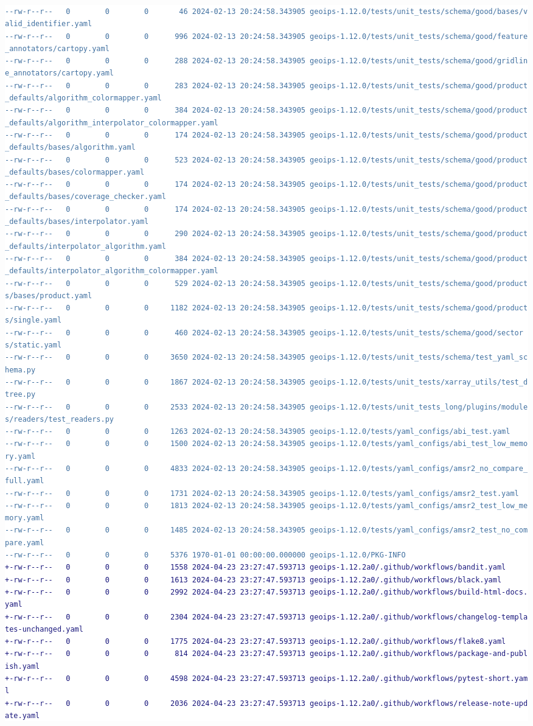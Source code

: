 ```diff
--rw-r--r--   0        0        0       46 2024-02-13 20:24:58.343905 geoips-1.12.0/tests/unit_tests/schema/good/bases/valid_identifier.yaml
--rw-r--r--   0        0        0      996 2024-02-13 20:24:58.343905 geoips-1.12.0/tests/unit_tests/schema/good/feature_annotators/cartopy.yaml
--rw-r--r--   0        0        0      288 2024-02-13 20:24:58.343905 geoips-1.12.0/tests/unit_tests/schema/good/gridline_annotators/cartopy.yaml
--rw-r--r--   0        0        0      283 2024-02-13 20:24:58.343905 geoips-1.12.0/tests/unit_tests/schema/good/product_defaults/algorithm_colormapper.yaml
--rw-r--r--   0        0        0      384 2024-02-13 20:24:58.343905 geoips-1.12.0/tests/unit_tests/schema/good/product_defaults/algorithm_interpolator_colormapper.yaml
--rw-r--r--   0        0        0      174 2024-02-13 20:24:58.343905 geoips-1.12.0/tests/unit_tests/schema/good/product_defaults/bases/algorithm.yaml
--rw-r--r--   0        0        0      523 2024-02-13 20:24:58.343905 geoips-1.12.0/tests/unit_tests/schema/good/product_defaults/bases/colormapper.yaml
--rw-r--r--   0        0        0      174 2024-02-13 20:24:58.343905 geoips-1.12.0/tests/unit_tests/schema/good/product_defaults/bases/coverage_checker.yaml
--rw-r--r--   0        0        0      174 2024-02-13 20:24:58.343905 geoips-1.12.0/tests/unit_tests/schema/good/product_defaults/bases/interpolator.yaml
--rw-r--r--   0        0        0      290 2024-02-13 20:24:58.343905 geoips-1.12.0/tests/unit_tests/schema/good/product_defaults/interpolator_algorithm.yaml
--rw-r--r--   0        0        0      384 2024-02-13 20:24:58.343905 geoips-1.12.0/tests/unit_tests/schema/good/product_defaults/interpolator_algorithm_colormapper.yaml
--rw-r--r--   0        0        0      529 2024-02-13 20:24:58.343905 geoips-1.12.0/tests/unit_tests/schema/good/products/bases/product.yaml
--rw-r--r--   0        0        0     1182 2024-02-13 20:24:58.343905 geoips-1.12.0/tests/unit_tests/schema/good/products/single.yaml
--rw-r--r--   0        0        0      460 2024-02-13 20:24:58.343905 geoips-1.12.0/tests/unit_tests/schema/good/sectors/static.yaml
--rw-r--r--   0        0        0     3650 2024-02-13 20:24:58.343905 geoips-1.12.0/tests/unit_tests/schema/test_yaml_schema.py
--rw-r--r--   0        0        0     1867 2024-02-13 20:24:58.343905 geoips-1.12.0/tests/unit_tests/xarray_utils/test_dtree.py
--rw-r--r--   0        0        0     2533 2024-02-13 20:24:58.343905 geoips-1.12.0/tests/unit_tests_long/plugins/modules/readers/test_readers.py
--rw-r--r--   0        0        0     1263 2024-02-13 20:24:58.343905 geoips-1.12.0/tests/yaml_configs/abi_test.yaml
--rw-r--r--   0        0        0     1500 2024-02-13 20:24:58.343905 geoips-1.12.0/tests/yaml_configs/abi_test_low_memory.yaml
--rw-r--r--   0        0        0     4833 2024-02-13 20:24:58.343905 geoips-1.12.0/tests/yaml_configs/amsr2_no_compare_full.yaml
--rw-r--r--   0        0        0     1731 2024-02-13 20:24:58.343905 geoips-1.12.0/tests/yaml_configs/amsr2_test.yaml
--rw-r--r--   0        0        0     1813 2024-02-13 20:24:58.343905 geoips-1.12.0/tests/yaml_configs/amsr2_test_low_memory.yaml
--rw-r--r--   0        0        0     1485 2024-02-13 20:24:58.343905 geoips-1.12.0/tests/yaml_configs/amsr2_test_no_compare.yaml
--rw-r--r--   0        0        0     5376 1970-01-01 00:00:00.000000 geoips-1.12.0/PKG-INFO
+-rw-r--r--   0        0        0     1558 2024-04-23 23:27:47.593713 geoips-1.12.2a0/.github/workflows/bandit.yaml
+-rw-r--r--   0        0        0     1613 2024-04-23 23:27:47.593713 geoips-1.12.2a0/.github/workflows/black.yaml
+-rw-r--r--   0        0        0     2992 2024-04-23 23:27:47.593713 geoips-1.12.2a0/.github/workflows/build-html-docs.yaml
+-rw-r--r--   0        0        0     2304 2024-04-23 23:27:47.593713 geoips-1.12.2a0/.github/workflows/changelog-templates-unchanged.yaml
+-rw-r--r--   0        0        0     1775 2024-04-23 23:27:47.593713 geoips-1.12.2a0/.github/workflows/flake8.yaml
+-rw-r--r--   0        0        0      814 2024-04-23 23:27:47.593713 geoips-1.12.2a0/.github/workflows/package-and-publish.yaml
+-rw-r--r--   0        0        0     4598 2024-04-23 23:27:47.593713 geoips-1.12.2a0/.github/workflows/pytest-short.yaml
+-rw-r--r--   0        0        0     2036 2024-04-23 23:27:47.593713 geoips-1.12.2a0/.github/workflows/release-note-update.yaml
```